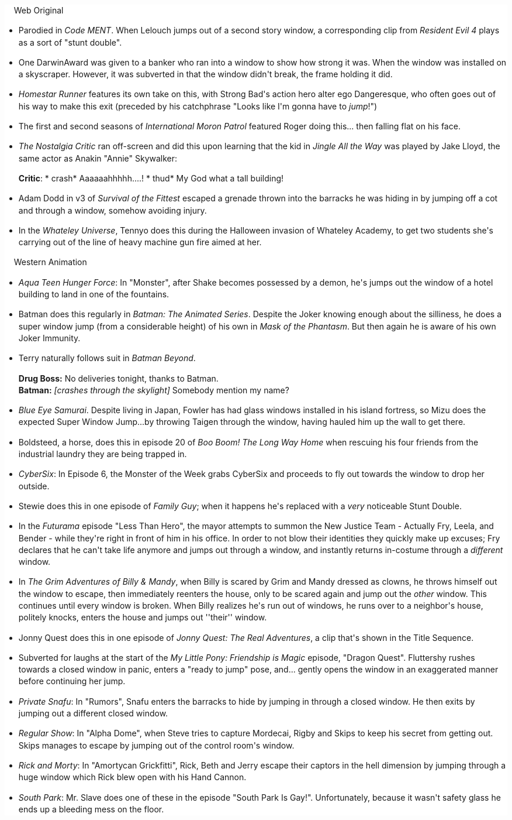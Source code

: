     Web Original 

-   Parodied in _Code MENT_. When Lelouch jumps out of a second story window, a corresponding clip from _Resident Evil 4_ plays as a sort of "stunt double".
-   One DarwinAward was given to a banker who ran into a window to show how strong it was. When the window was installed on a skyscraper. However, it was subverted in that the window didn't break, the frame holding it did.
-   _Homestar Runner_ features its own take on this, with Strong Bad's action hero alter ego Dangeresque, who often goes out of his way to make this exit (preceded by his catchphrase "Looks like I'm gonna have to _jump_!")
-   The first and second seasons of _International Moron Patrol_ featured Roger doing this... then falling flat on his face.
-   _The Nostalgia Critic_ ran off-screen and did this upon learning that the kid in _Jingle All the Way_ was played by Jake Lloyd, the same actor as Anakin "Annie" Skywalker:
    
    **Critic**: \* crash\* Aaaaaahhhhh....! \* thud\* My God what a tall building!
    
-   Adam Dodd in v3 of _Survival of the Fittest_ escaped a grenade thrown into the barracks he was hiding in by jumping off a cot and through a window, somehow avoiding injury.
-   In the _Whateley Universe_, Tennyo does this during the Halloween invasion of Whateley Academy, to get two students she's carrying out of the line of heavy machine gun fire aimed at her.

    Western Animation 

-   _Aqua Teen Hunger Force_: In "Monster", after Shake becomes possessed by a demon, he's jumps out the window of a hotel building to land in one of the fountains.
-   Batman does this regularly in _Batman: The Animated Series_. Despite the Joker knowing enough about the silliness, he does a super window jump (from a considerable height) of his own in _Mask of the Phantasm_. But then again he is aware of his own Joker Immunity.
-   Terry naturally follows suit in _Batman Beyond_.
    
    **Drug Boss:** No deliveries tonight, thanks to Batman.  
    **Batman:** _\[crashes through the skylight\]_ Somebody mention my name?
    
-   _Blue Eye Samurai_. Despite living in Japan, Fowler has had glass windows installed in his island fortress, so Mizu does the expected Super Window Jump...by throwing Taigen through the window, having hauled him up the wall to get there.
-   Boldsteed, a horse, does this in episode 20 of _Boo Boom! The Long Way Home_ when rescuing his four friends from the industrial laundry they are being trapped in.

-   _CyberSix_: In Episode 6, the Monster of the Week grabs CyberSix and proceeds to fly out towards the window to drop her outside.
-   Stewie does this in one episode of _Family Guy_; when it happens he's replaced with a _very_ noticeable Stunt Double.
-   In the _Futurama_ episode "Less Than Hero", the mayor attempts to summon the New Justice Team - Actually Fry, Leela, and Bender - while they're right in front of him in his office. In order to not blow their identities they quickly make up excuses; Fry declares that he can't take life anymore and jumps out through a window, and instantly returns in-costume through a _different_ window.
-   In _The Grim Adventures of Billy & Mandy_, when Billy is scared by Grim and Mandy dressed as clowns, he throws himself out the window to escape, then immediately reenters the house, only to be scared again and jump out the _other_ window. This continues until every window is broken. When Billy realizes he's run out of windows, he runs over to a neighbor's house, politely knocks, enters the house and jumps out ''their'' window.
-   Jonny Quest does this in one episode of _Jonny Quest: The Real Adventures_, a clip that's shown in the Title Sequence.
-   Subverted for laughs at the start of the _My Little Pony: Friendship is Magic_ episode, "Dragon Quest". Fluttershy rushes towards a closed window in panic, enters a "ready to jump" pose, and... gently opens the window in an exaggerated manner before continuing her jump.
-   _Private Snafu_: In "Rumors", Snafu enters the barracks to hide by jumping in through a closed window. He then exits by jumping out a different closed window.
-   _Regular Show_: In "Alpha Dome", when Steve tries to capture Mordecai, Rigby and Skips to keep his secret from getting out. Skips manages to escape by jumping out of the control room's window.
-   _Rick and Morty_: In "Amortycan Grickfitti", Rick, Beth and Jerry escape their captors in the hell dimension by jumping through a huge window which Rick blew open with his Hand Cannon.
-   _South Park_: Mr. Slave does one of these in the episode "South Park Is Gay!". Unfortunately, because it wasn't safety glass he ends up a bleeding mess on the floor.